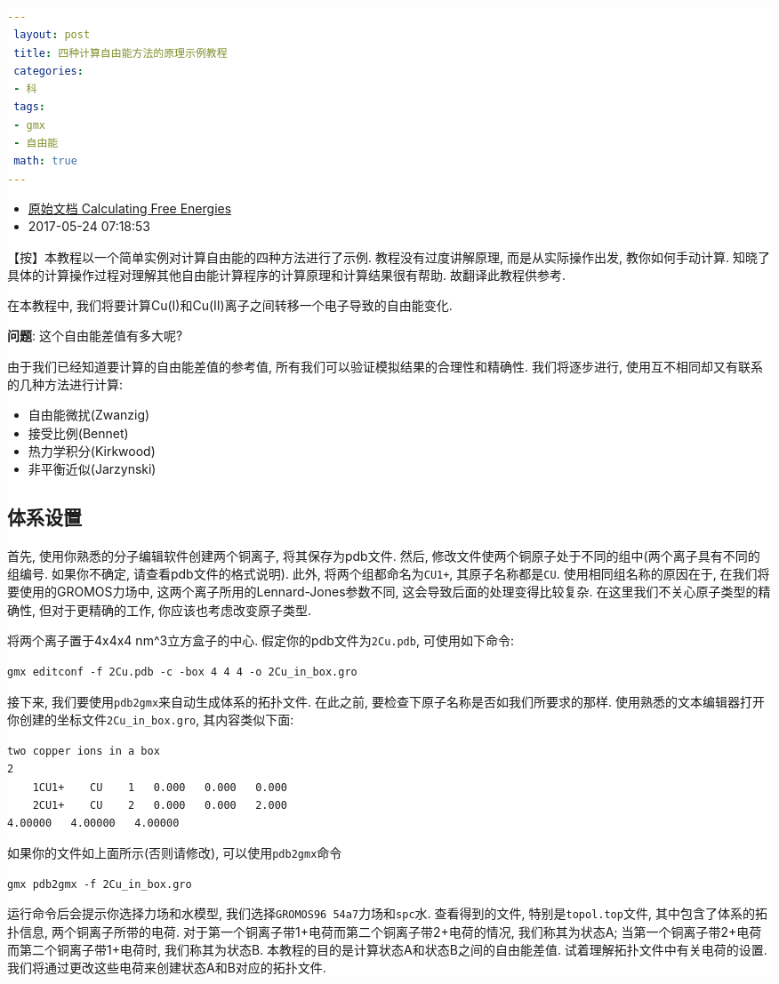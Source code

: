 ```yaml
---
 layout: post
 title: 四种计算自由能方法的原理示例教程
 categories:
 - 科
 tags:
 - gmx
 - 自由能
 math: true
---
```


- [原始文档 Calculating Free Energies](http://wwwuser.gwdg.de/~ggroenh/exercise_html/exercise1.html)
- 2017-05-24 07:18:53

【按】本教程以一个简单实例对计算自由能的四种方法进行了示例. 教程没有过度讲解原理, 而是从实际操作出发, 教你如何手动计算. 知晓了具体的计算操作过程对理解其他自由能计算程序的计算原理和计算结果很有帮助. 故翻译此教程供参考.

在本教程中, 我们将要计算Cu(I)和Cu(II)离子之间转移一个电子导致的自由能变化.

__问题__: 这个自由能差值有多大呢?

由于我们已经知道要计算的自由能差值的参考值, 所有我们可以验证模拟结果的合理性和精确性. 我们将逐步进行, 使用互不相同却又有联系的几种方法进行计算:

- 自由能微扰(Zwanzig)
- 接受比例(Bennet)
- 热力学积分(Kirkwood)
- 非平衡近似(Jarzynski)

## 体系设置

首先, 使用你熟悉的分子编辑软件创建两个铜离子, 将其保存为pdb文件. 然后, 修改文件使两个铜原子处于不同的组中(两个离子具有不同的组编号. 如果你不确定, 请查看pdb文件的格式说明). 此外, 将两个组都命名为`CU1+`, 其原子名称都是`CU`. 使用相同组名称的原因在于, 在我们将要使用的GROMOS力场中, 这两个离子所用的Lennard-Jones参数不同, 这会导致后面的处理变得比较复杂. 在这里我们不关心原子类型的精确性, 但对于更精确的工作, 你应该也考虑改变原子类型.

将两个离子置于4x4x4 nm^3立方盒子的中心. 假定你的pdb文件为`2Cu.pdb`, 可使用如下命令:

	gmx editconf -f 2Cu.pdb -c -box 4 4 4 -o 2Cu_in_box.gro

接下来, 我们要使用`pdb2gmx`来自动生成体系的拓扑文件. 在此之前, 要检查下原子名称是否如我们所要求的那样. 使用熟悉的文本编辑器打开你创建的坐标文件`2Cu_in_box.gro`, 其内容类似下面:

	two copper ions in a box
	2
	    1CU1+    CU    1   0.000   0.000   0.000
	    2CU1+    CU    2   0.000   0.000   2.000
	4.00000   4.00000   4.00000

如果你的文件如上面所示(否则请修改), 可以使用`pdb2gmx`命令

	gmx pdb2gmx -f 2Cu_in_box.gro

运行命令后会提示你选择力场和水模型, 我们选择`GROMOS96 54a7`力场和`spc`水. 查看得到的文件, 特别是`topol.top`文件, 其中包含了体系的拓扑信息, 两个铜离子所带的电荷. 对于第一个铜离子带1+电荷而第二个铜离子带2+电荷的情况, 我们称其为状态A; 当第一个铜离子带2+电荷而第二个铜离子带1+电荷时, 我们称其为状态B. 本教程的目的是计算状态A和状态B之间的自由能差值. 试着理解拓扑文件中有关电荷的设置. 我们将通过更改这些电荷来创建状态A和B对应的拓扑文件.
